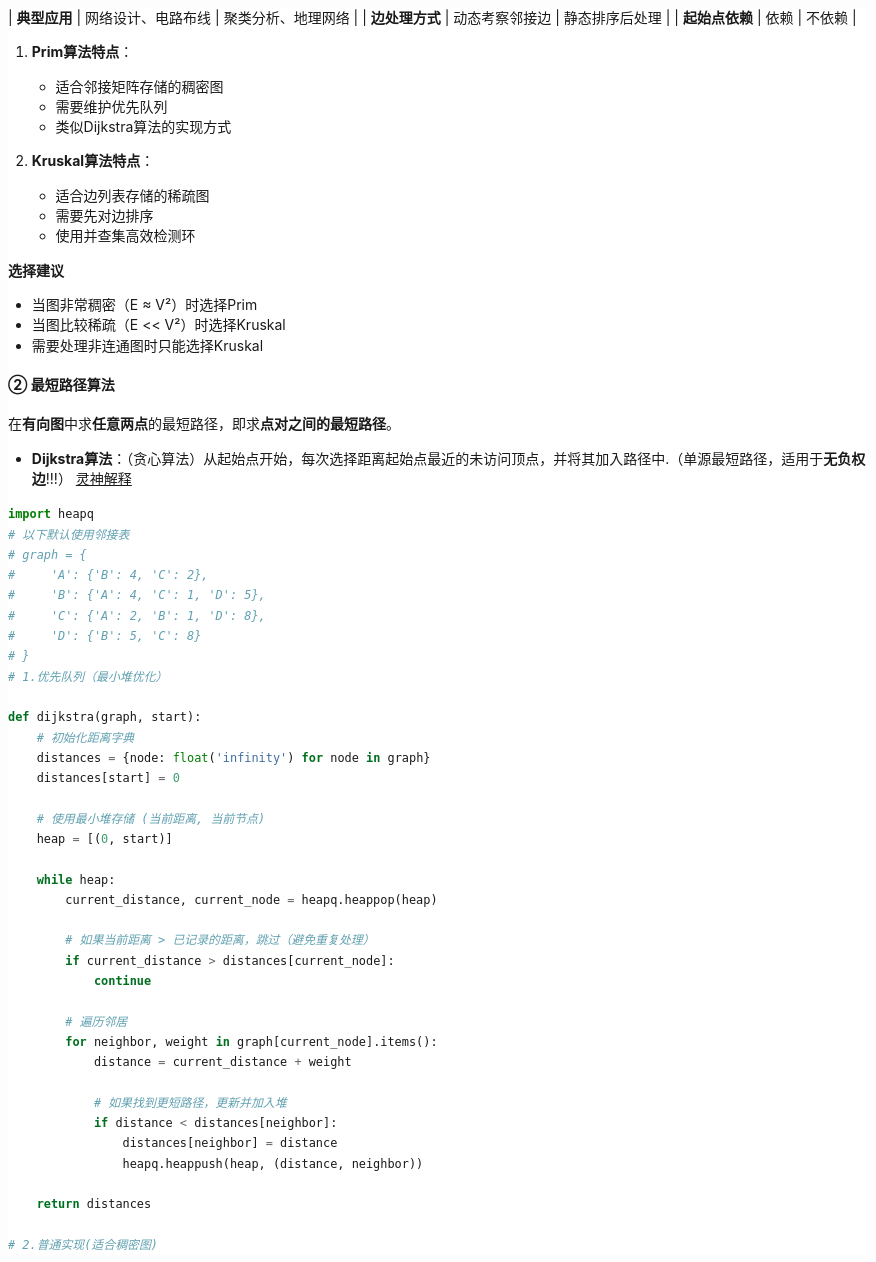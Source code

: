 | **典型应用**       | 网络设计、电路布线                        | 聚类分析、地理网络                      |
| **边处理方式**     | 动态考察邻接边                            | 静态排序后处理                          |
| **起始点依赖**     | 依赖                                      | 不依赖                                  |

1. **Prim算法特点**：
   - 适合邻接矩阵存储的稠密图
   - 需要维护优先队列
   - 类似Dijkstra算法的实现方式

2. **Kruskal算法特点**：
   - 适合边列表存储的稀疏图
   - 需要先对边排序
   - 使用并查集高效检测环

**选择建议**
- 当图非常稠密（E ≈ V²）时选择Prim
- 当图比较稀疏（E << V²）时选择Kruskal
- 需要处理非连通图时只能选择Kruskal

#### ② 最短路径算法
在**有向图**中求**任意两点**的最短路径，即求**点对之间的最短路径**。  
- **Dijkstra算法**：（贪心算法）从起始点开始，每次选择距离起始点最近的未访问顶点，并将其加入路径中.（单源最短路径，适用于**无负权边**!!!）  [灵神解释](https://leetcode.cn/problems/network-delay-time/solutions/2668220/liang-chong-dijkstra-xie-fa-fu-ti-dan-py-ooe8/)
```python
import heapq
# 以下默认使用邻接表
# graph = {
#     'A': {'B': 4, 'C': 2},
#     'B': {'A': 4, 'C': 1, 'D': 5},
#     'C': {'A': 2, 'B': 1, 'D': 8},
#     'D': {'B': 5, 'C': 8}
# }
# 1.优先队列（最小堆优化）

def dijkstra(graph, start):
    # 初始化距离字典
    distances = {node: float('infinity') for node in graph}
    distances[start] = 0
    
    # 使用最小堆存储 (当前距离, 当前节点)
    heap = [(0, start)]
    
    while heap:
        current_distance, current_node = heapq.heappop(heap)
        
        # 如果当前距离 > 已记录的距离，跳过（避免重复处理）
        if current_distance > distances[current_node]:
            continue
        
        # 遍历邻居
        for neighbor, weight in graph[current_node].items():
            distance = current_distance + weight
            
            # 如果找到更短路径，更新并加入堆
            if distance < distances[neighbor]:
                distances[neighbor] = distance
                heapq.heappush(heap, (distance, neighbor))
    
    return distances

# 2.普通实现(适合稠密图)

```